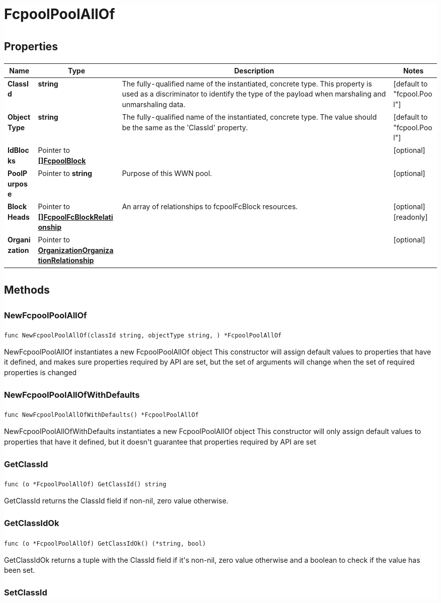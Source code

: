 # FcpoolPoolAllOf

## Properties

Name | Type | Description | Notes
------------ | ------------- | ------------- | -------------
**ClassId** | **string** | The fully-qualified name of the instantiated, concrete type. This property is used as a discriminator to identify the type of the payload when marshaling and unmarshaling data. | [default to "fcpool.Pool"]
**ObjectType** | **string** | The fully-qualified name of the instantiated, concrete type. The value should be the same as the &#39;ClassId&#39; property. | [default to "fcpool.Pool"]
**IdBlocks** | Pointer to [**[]FcpoolBlock**](FcpoolBlock.md) |  | [optional] 
**PoolPurpose** | Pointer to **string** | Purpose of this WWN pool. | [optional] 
**BlockHeads** | Pointer to [**[]FcpoolFcBlockRelationship**](FcpoolFcBlockRelationship.md) | An array of relationships to fcpoolFcBlock resources. | [optional] [readonly] 
**Organization** | Pointer to [**OrganizationOrganizationRelationship**](organization.Organization.Relationship.md) |  | [optional] 

## Methods

### NewFcpoolPoolAllOf

`func NewFcpoolPoolAllOf(classId string, objectType string, ) *FcpoolPoolAllOf`

NewFcpoolPoolAllOf instantiates a new FcpoolPoolAllOf object
This constructor will assign default values to properties that have it defined,
and makes sure properties required by API are set, but the set of arguments
will change when the set of required properties is changed

### NewFcpoolPoolAllOfWithDefaults

`func NewFcpoolPoolAllOfWithDefaults() *FcpoolPoolAllOf`

NewFcpoolPoolAllOfWithDefaults instantiates a new FcpoolPoolAllOf object
This constructor will only assign default values to properties that have it defined,
but it doesn't guarantee that properties required by API are set

### GetClassId

`func (o *FcpoolPoolAllOf) GetClassId() string`

GetClassId returns the ClassId field if non-nil, zero value otherwise.

### GetClassIdOk

`func (o *FcpoolPoolAllOf) GetClassIdOk() (*string, bool)`

GetClassIdOk returns a tuple with the ClassId field if it's non-nil, zero value otherwise
and a boolean to check if the value has been set.

### SetClassId
